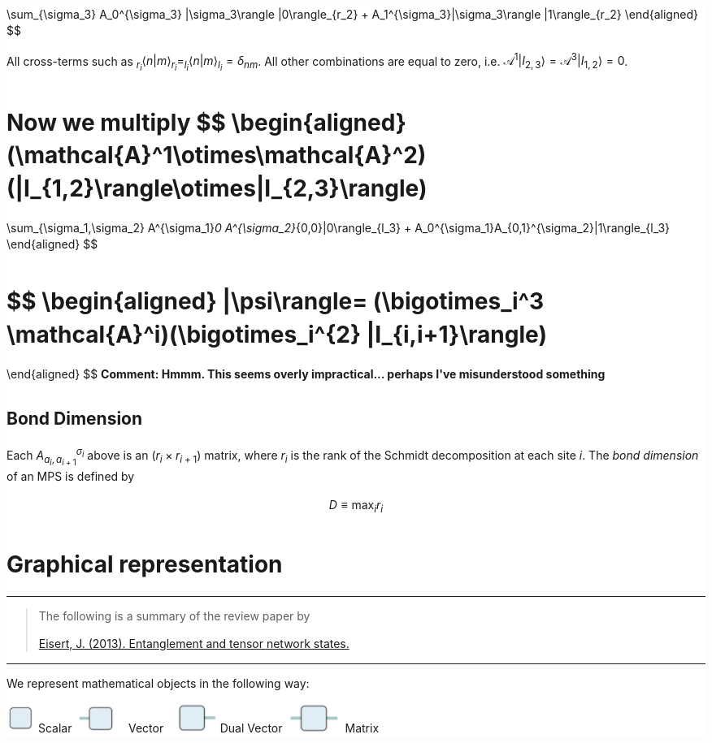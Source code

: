 \sum_{\sigma_3} A_0^{\sigma_3} |\sigma_3\rangle |0\rangle_{r_2} + A_1^{\sigma_3}|\sigma_3\rangle |1\rangle_{r_2}
\end{aligned}
$$

All cross-terms such as $_{r_i}\langle n|m \rangle_{r_i} = _{l_i}\langle n|m\rangle_{l_i} = \delta_{nm}$. All other combinations are equal to zero, i.e. $\mathcal{A}^1|I_{2,3}\rangle =\mathcal{A}^3|I_{1,2}\rangle=0$.

Now we multiply
$$
\begin{aligned}
(\mathcal{A}^1\otimes\mathcal{A}^2)(|I_{1,2}\rangle\otimes|I_{2,3}\rangle)
=
\sum_{\sigma_1,\sigma_2} A^{\sigma_1}_0 A^{\sigma_2}_{0,0}|0\rangle_{l_3} + A_0^{\sigma_1}A_{0,1}^{\sigma_2}|1\rangle_{l_3}
\end{aligned}
$$

$$
\begin{aligned}
|\psi\rangle=
(\bigotimes_i^3 \mathcal{A}^i)(\bigotimes_i^{2} |I_{i,i+1}\rangle)
=
\end{aligned}
$$
**Comment: Hmmm. This seems overly impractical... perhaps I've misunderstood something**


## Bond Dimension

Each $A_{a_i,a_{i+1}}^{\sigma_i}$ above is an $(r_i\times r_{i+1})$ matrix, where $r_i$ is the rank of the Schmidt decomposition at each site $i$. The *bond dimension* of an MPS is defined by

$$D\equiv \max_i r_i$$




# Graphical representation

---

> The following is a summary of the review paper by
>
> [Eisert, J. (2013). Entanglement and tensor network states.](https://arxiv.org/pdf/1308.3318.pdf)

---

We represent mathematical objects in the following way:

<img src="https://github.com/DavidAce/Notebooks/raw/master/DMRG/figs/scalar.png" height="35"/> Scalar
<img src="https://github.com/DavidAce/Notebooks/raw/master/DMRG/figs/vector.png" height="35"/> Vector
<img src="https://github.com/DavidAce/Notebooks/raw/master/DMRG/figs/dualvector.png" height="35"/> Dual Vector
<img src="https://github.com/DavidAce/Notebooks/raw/master/DMRG/figs/matrix.png" height="35"/> Matrix